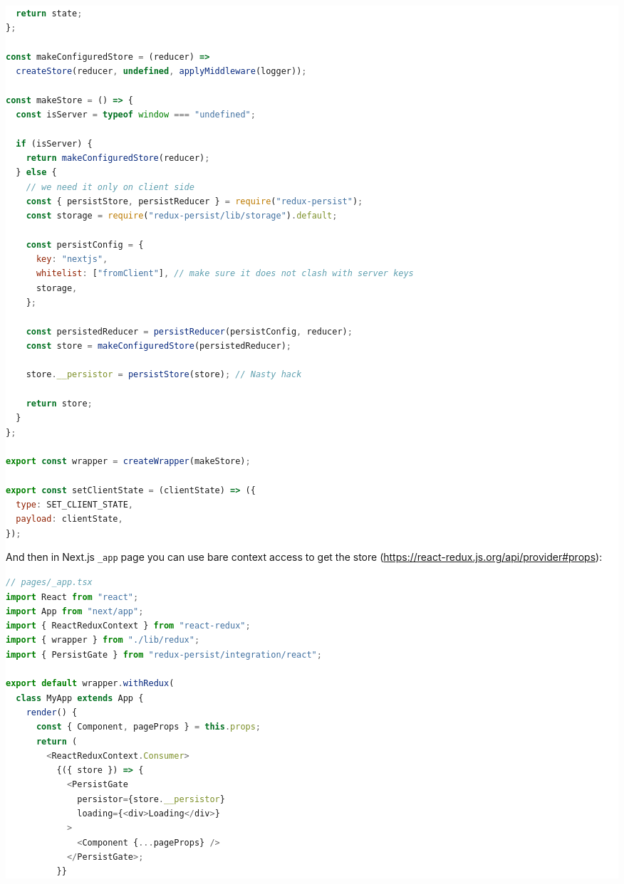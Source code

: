 ```js
  return state;
};

const makeConfiguredStore = (reducer) =>
  createStore(reducer, undefined, applyMiddleware(logger));

const makeStore = () => {
  const isServer = typeof window === "undefined";

  if (isServer) {
    return makeConfiguredStore(reducer);
  } else {
    // we need it only on client side
    const { persistStore, persistReducer } = require("redux-persist");
    const storage = require("redux-persist/lib/storage").default;

    const persistConfig = {
      key: "nextjs",
      whitelist: ["fromClient"], // make sure it does not clash with server keys
      storage,
    };

    const persistedReducer = persistReducer(persistConfig, reducer);
    const store = makeConfiguredStore(persistedReducer);

    store.__persistor = persistStore(store); // Nasty hack

    return store;
  }
};

export const wrapper = createWrapper(makeStore);

export const setClientState = (clientState) => ({
  type: SET_CLIENT_STATE,
  payload: clientState,
});
```

And then in Next.js `_app` page you can use bare context access to get the store (https://react-redux.js.org/api/provider#props):

```js
// pages/_app.tsx
import React from "react";
import App from "next/app";
import { ReactReduxContext } from "react-redux";
import { wrapper } from "./lib/redux";
import { PersistGate } from "redux-persist/integration/react";

export default wrapper.withRedux(
  class MyApp extends App {
    render() {
      const { Component, pageProps } = this.props;
      return (
        <ReactReduxContext.Consumer>
          {({ store }) => {
            <PersistGate
              persistor={store.__persistor}
              loading={<div>Loading</div>}
            >
              <Component {...pageProps} />
            </PersistGate>;
          }}
```